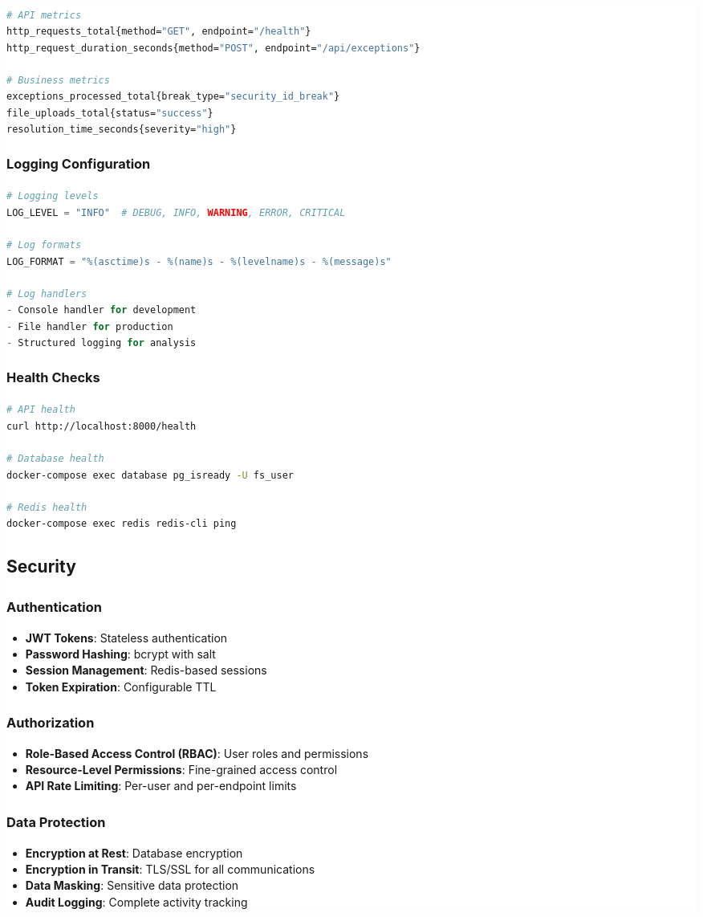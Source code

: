 ```bash
# API metrics
http_requests_total{method="GET", endpoint="/health"}
http_request_duration_seconds{method="POST", endpoint="/api/exceptions"}

# Business metrics
exceptions_processed_total{break_type="security_id_break"}
file_uploads_total{status="success"}
resolution_time_seconds{severity="high"}
```

### Logging Configuration
```python
# Logging levels
LOG_LEVEL = "INFO"  # DEBUG, INFO, WARNING, ERROR, CRITICAL

# Log formats
LOG_FORMAT = "%(asctime)s - %(name)s - %(levelname)s - %(message)s"

# Log handlers
- Console handler for development
- File handler for production
- Structured logging for analysis
```

### Health Checks
```bash
# API health
curl http://localhost:8000/health

# Database health
docker-compose exec database pg_isready -U fs_user

# Redis health
docker-compose exec redis redis-cli ping
```

## Security

### Authentication
- **JWT Tokens**: Stateless authentication
- **Password Hashing**: bcrypt with salt
- **Session Management**: Redis-based sessions
- **Token Expiration**: Configurable TTL

### Authorization
- **Role-Based Access Control (RBAC)**: User roles and permissions
- **Resource-Level Permissions**: Fine-grained access control
- **API Rate Limiting**: Per-user and per-endpoint limits

### Data Protection
- **Encryption at Rest**: Database encryption
- **Encryption in Transit**: TLS/SSL for all communications
- **Data Masking**: Sensitive data protection
- **Audit Logging**: Complete activity tracking
